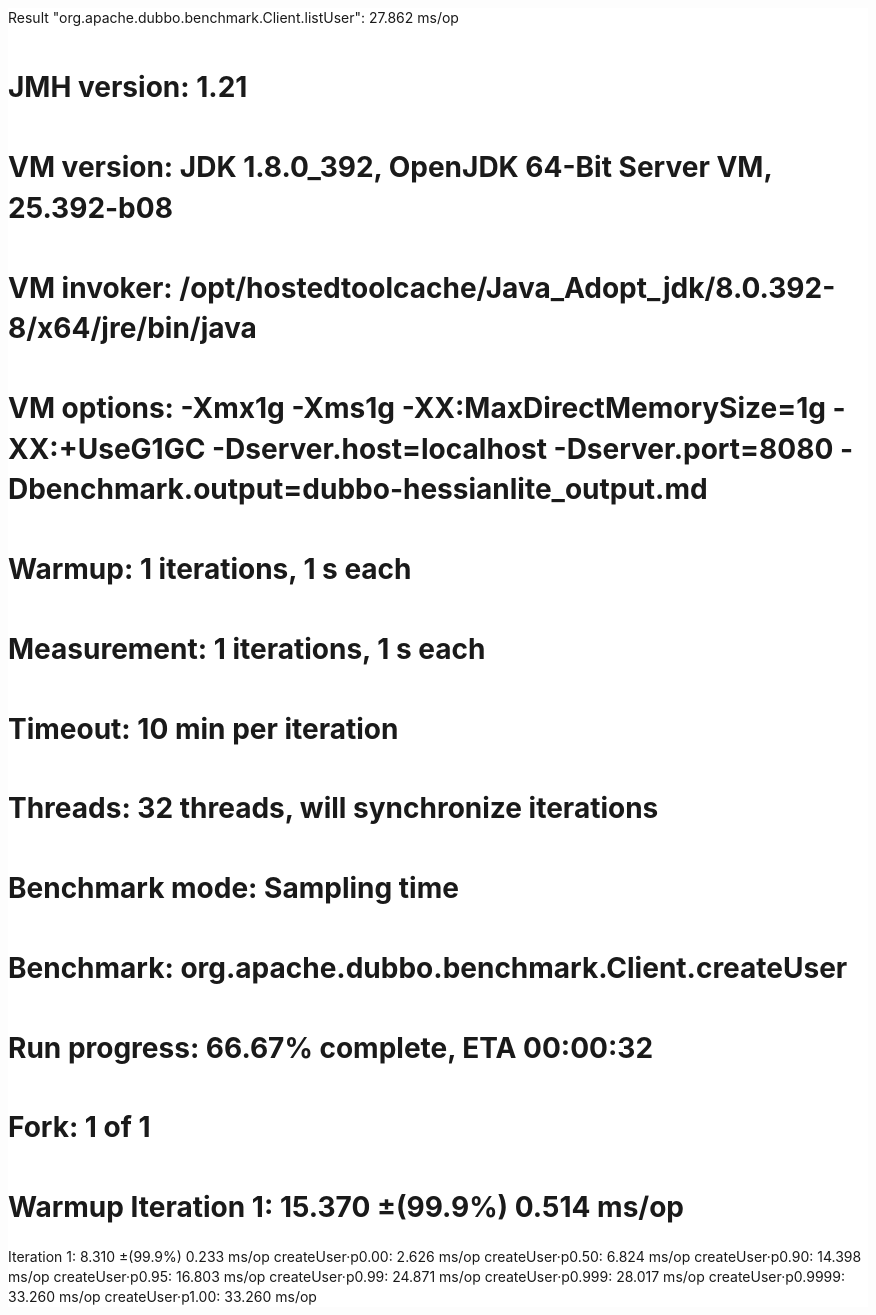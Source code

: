 
Result "org.apache.dubbo.benchmark.Client.listUser":
  27.862 ms/op


# JMH version: 1.21
# VM version: JDK 1.8.0_392, OpenJDK 64-Bit Server VM, 25.392-b08
# VM invoker: /opt/hostedtoolcache/Java_Adopt_jdk/8.0.392-8/x64/jre/bin/java
# VM options: -Xmx1g -Xms1g -XX:MaxDirectMemorySize=1g -XX:+UseG1GC -Dserver.host=localhost -Dserver.port=8080 -Dbenchmark.output=dubbo-hessianlite_output.md
# Warmup: 1 iterations, 1 s each
# Measurement: 1 iterations, 1 s each
# Timeout: 10 min per iteration
# Threads: 32 threads, will synchronize iterations
# Benchmark mode: Sampling time
# Benchmark: org.apache.dubbo.benchmark.Client.createUser

# Run progress: 66.67% complete, ETA 00:00:32
# Fork: 1 of 1
# Warmup Iteration   1: 15.370 ±(99.9%) 0.514 ms/op
Iteration   1: 8.310 ±(99.9%) 0.233 ms/op
                 createUser·p0.00:   2.626 ms/op
                 createUser·p0.50:   6.824 ms/op
                 createUser·p0.90:   14.398 ms/op
                 createUser·p0.95:   16.803 ms/op
                 createUser·p0.99:   24.871 ms/op
                 createUser·p0.999:  28.017 ms/op
                 createUser·p0.9999: 33.260 ms/op
                 createUser·p1.00:   33.260 ms/op

